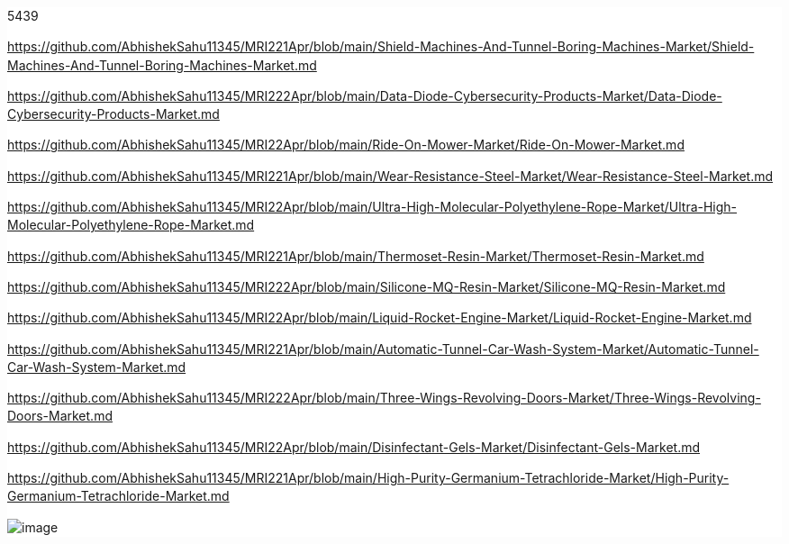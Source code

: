 5439</p><p><a href="https://github.com/AbhishekSahu11345/MRI221Apr/blob/main/Shield-Machines-And-Tunnel-Boring-Machines-Market/Shield-Machines-And-Tunnel-Boring-Machines-Market.md">https://github.com/AbhishekSahu11345/MRI221Apr/blob/main/Shield-Machines-And-Tunnel-Boring-Machines-Market/Shield-Machines-And-Tunnel-Boring-Machines-Market.md</a></p><p><a href="https://github.com/AbhishekSahu11345/MRI222Apr/blob/main/Data-Diode-Cybersecurity-Products-Market/Data-Diode-Cybersecurity-Products-Market.md">https://github.com/AbhishekSahu11345/MRI222Apr/blob/main/Data-Diode-Cybersecurity-Products-Market/Data-Diode-Cybersecurity-Products-Market.md</a></p><p><a href="https://github.com/AbhishekSahu11345/MRI22Apr/blob/main/Ride-On-Mower-Market/Ride-On-Mower-Market.md">https://github.com/AbhishekSahu11345/MRI22Apr/blob/main/Ride-On-Mower-Market/Ride-On-Mower-Market.md</a></p><p><a href="https://github.com/AbhishekSahu11345/MRI221Apr/blob/main/Wear-Resistance-Steel-Market/Wear-Resistance-Steel-Market.md">https://github.com/AbhishekSahu11345/MRI221Apr/blob/main/Wear-Resistance-Steel-Market/Wear-Resistance-Steel-Market.md</a></p><p><a href="https://github.com/AbhishekSahu11345/MRI22Apr/blob/main/Ultra-High-Molecular-Polyethylene-Rope-Market/Ultra-High-Molecular-Polyethylene-Rope-Market.md">https://github.com/AbhishekSahu11345/MRI22Apr/blob/main/Ultra-High-Molecular-Polyethylene-Rope-Market/Ultra-High-Molecular-Polyethylene-Rope-Market.md</a></p><p><a href="https://github.com/AbhishekSahu11345/MRI221Apr/blob/main/Thermoset-Resin-Market/Thermoset-Resin-Market.md">https://github.com/AbhishekSahu11345/MRI221Apr/blob/main/Thermoset-Resin-Market/Thermoset-Resin-Market.md</a></p><p><a href="https://github.com/AbhishekSahu11345/MRI222Apr/blob/main/Silicone-MQ-Resin-Market/Silicone-MQ-Resin-Market.md">https://github.com/AbhishekSahu11345/MRI222Apr/blob/main/Silicone-MQ-Resin-Market/Silicone-MQ-Resin-Market.md</a></p><p><a href="https://github.com/AbhishekSahu11345/MRI22Apr/blob/main/Liquid-Rocket-Engine-Market/Liquid-Rocket-Engine-Market.md">https://github.com/AbhishekSahu11345/MRI22Apr/blob/main/Liquid-Rocket-Engine-Market/Liquid-Rocket-Engine-Market.md</a></p><p><a href="https://github.com/AbhishekSahu11345/MRI221Apr/blob/main/Automatic-Tunnel-Car-Wash-System-Market/Automatic-Tunnel-Car-Wash-System-Market.md">https://github.com/AbhishekSahu11345/MRI221Apr/blob/main/Automatic-Tunnel-Car-Wash-System-Market/Automatic-Tunnel-Car-Wash-System-Market.md</a></p><p><a href="https://github.com/AbhishekSahu11345/MRI222Apr/blob/main/Three-Wings-Revolving-Doors-Market/Three-Wings-Revolving-Doors-Market.md">https://github.com/AbhishekSahu11345/MRI222Apr/blob/main/Three-Wings-Revolving-Doors-Market/Three-Wings-Revolving-Doors-Market.md</a></p><p><a href="https://github.com/AbhishekSahu11345/MRI22Apr/blob/main/Disinfectant-Gels-Market/Disinfectant-Gels-Market.md">https://github.com/AbhishekSahu11345/MRI22Apr/blob/main/Disinfectant-Gels-Market/Disinfectant-Gels-Market.md</a></p><p><a href="https://github.com/AbhishekSahu11345/MRI221Apr/blob/main/High-Purity-Germanium-Tetrachloride-Market/High-Purity-Germanium-Tetrachloride-Market.md">https://github.com/AbhishekSahu11345/MRI221Apr/blob/main/High-Purity-Germanium-Tetrachloride-Market/High-Purity-Germanium-Tetrachloride-Market.md</a></p>
![image](https://github.com/user-attachments/assets/b1f39c0e-3c12-40ca-afc2-12a1efaac638)
